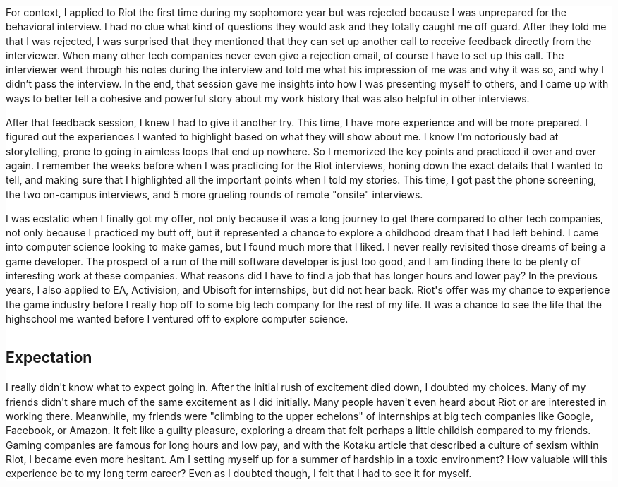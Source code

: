 For context, I applied to Riot the first time during my sophomore year but was rejected because I was unprepared for the behavioral interview. I had no clue what kind of questions they would ask and they totally caught me off guard. After they told me that I was rejected, I was surprised that they mentioned that they can set up another call to receive feedback directly from the interviewer. When many other tech companies never even give a rejection email, of course I have to set up this call. The interviewer went through his notes during the interview and told me what his impression of me was and why it was so, and why I didn’t pass the interview. In the end, that session gave me insights into how I was presenting myself to others, and I came up with ways to better tell a cohesive and powerful story about my work history that was also helpful in other interviews.

After that feedback session, I knew I had to give it another try. This time, I have more experience and will be more prepared. I figured out the experiences I wanted to highlight based on what they will show about me. I know I'm notoriously bad at storytelling, prone to going in aimless loops that end up nowhere. So I memorized the key points and practiced it over and over again. I remember the weeks before when I was practicing for the Riot interviews, honing down the exact details that I wanted to tell, and making sure that I highlighted all the important points when I told my stories. This time, I got past the phone screening, the two on-campus interviews, and 5 more grueling rounds of remote "onsite" interviews.

I was ecstatic when I finally got my offer, not only because it was a long journey to get there compared to other tech companies, not only because I practiced my butt off, but it represented a chance to explore a childhood dream that I had left behind. I came into computer science looking to make games, but I found much more that I liked. I never really revisited those dreams of being a game developer. The prospect of a run of the mill software developer is just too good, and I am finding there to be plenty of interesting work at these companies. What reasons did I have to find a job that has longer hours and lower pay? In the previous years, I also applied to EA, Activision, and Ubisoft for internships, but did not hear back. Riot's offer was my chance to experience the game industry before I really hop off to some big tech company for the rest of my life. It was a chance to see the life that the highschool me wanted before I ventured off to explore computer science.

## Expectation

I really didn't know what to expect going in. After the initial rush of excitement died down, I doubted my choices. Many of my friends didn't share much of the same excitement as I did initially. Many people haven't even heard about Riot or are interested in working there. Meanwhile, my friends were "climbing to the upper echelons" of internships at big tech companies like Google, Facebook, or Amazon. It felt like a guilty pleasure, exploring a dream that felt perhaps a little childish compared to my friends. Gaming companies are famous for long hours and low pay, and with the [Kotaku article](https://kotaku.com/inside-the-culture-of-sexism-at-riot-games-1828165483) that described a culture of sexism within Riot, I became even more hesitant. Am I setting myself up for a summer of hardship in a toxic environment? How valuable will this experience be to my long term career? Even as I doubted though, I felt that I had to see it for myself.
